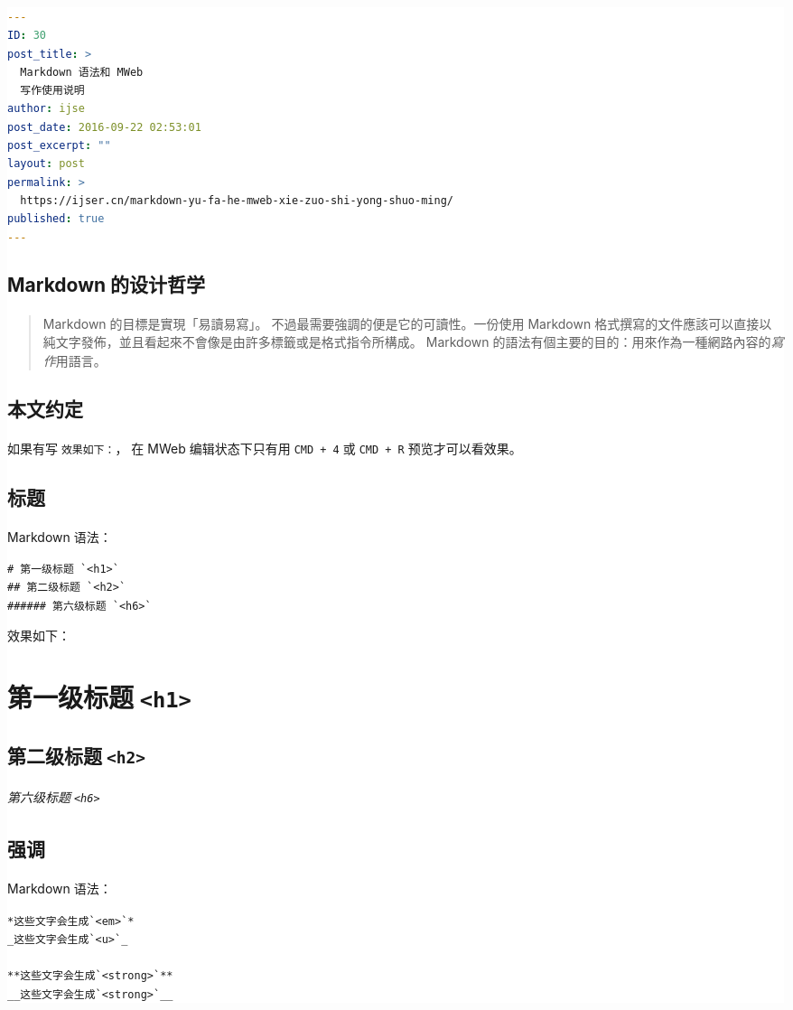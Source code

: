 ```yaml
---
ID: 30
post_title: >
  Markdown 语法和 MWeb
  写作使用说明
author: ijse
post_date: 2016-09-22 02:53:01
post_excerpt: ""
layout: post
permalink: >
  https://ijser.cn/markdown-yu-fa-he-mweb-xie-zuo-shi-yong-shuo-ming/
published: true
---
```

<h2 id="toc_0">Markdown 的设计哲学</h2>

<blockquote>
<p>Markdown 的目標是實現「易讀易寫」。
不過最需要強調的便是它的可讀性。一份使用 Markdown 格式撰寫的文件應該可以直接以純文字發佈，並且看起來不會像是由許多標籤或是格式指令所構成。
Markdown 的語法有個主要的目的：用來作為一種網路內容的<em>寫作</em>用語言。</p>
</blockquote>



<h2 id="toc_1">本文约定</h2>

<p>如果有写 <code>效果如下：</code>， 在 MWeb 编辑状态下只有用 <code>CMD + 4</code> 或 <code>CMD + R</code> 预览才可以看效果。</p>

<h2 id="toc_2">标题</h2>

<p>Markdown 语法：</p>

<pre><code># 第一级标题 `&lt;h1&gt;` 
## 第二级标题 `&lt;h2&gt;` 
###### 第六级标题 `&lt;h6&gt;` 
</code></pre>

<p>效果如下：</p>

<h1 id="toc_3">第一级标题 <code>&lt;h1&gt;</code></h1>

<h2 id="toc_4">第二级标题 <code>&lt;h2&gt;</code></h2>

<h6 id="toc_5">第六级标题 <code>&lt;h6&gt;</code></h6>

<h2 id="toc_6">强调</h2>

<p>Markdown 语法：</p>

<pre><code>*这些文字会生成`&lt;em&gt;`*
_这些文字会生成`&lt;u&gt;`_

**这些文字会生成`&lt;strong&gt;`**
__这些文字会生成`&lt;strong&gt;`__
</code></pre>
